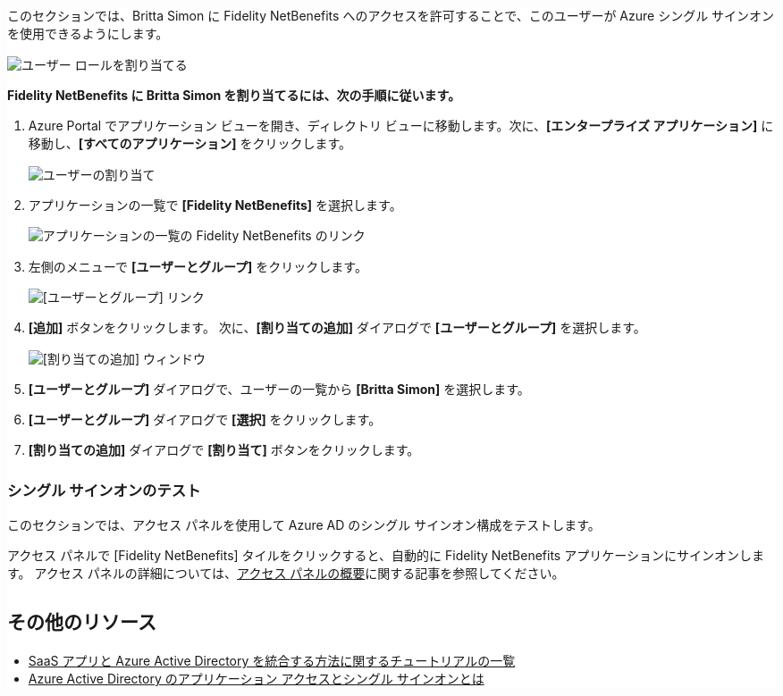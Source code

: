 このセクションでは、Britta Simon に Fidelity NetBenefits へのアクセスを許可することで、このユーザーが Azure シングル サインオンを使用できるようにします。

![ユーザー ロールを割り当てる][200] 

**Fidelity NetBenefits に Britta Simon を割り当てるには、次の手順に従います。**

1. Azure Portal でアプリケーション ビューを開き、ディレクトリ ビューに移動します。次に、**[エンタープライズ アプリケーション]** に移動し、**[すべてのアプリケーション]** をクリックします。

    ![ユーザーの割り当て][201] 

1. アプリケーションの一覧で **[Fidelity NetBenefits]** を選択します。

    ![アプリケーションの一覧の Fidelity NetBenefits のリンク](./media/fidelitynetbenefits-tutorial/tutorial_fidelitynetbenefits_app.png)  

1. 左側のメニューで **[ユーザーとグループ]** をクリックします。

    ![[ユーザーとグループ] リンク][202]

1. **[追加]** ボタンをクリックします。 次に、**[割り当ての追加]** ダイアログで **[ユーザーとグループ]** を選択します。

    ![[割り当ての追加] ウィンドウ][203]

1. **[ユーザーとグループ]** ダイアログで、ユーザーの一覧から **[Britta Simon]** を選択します。

1. **[ユーザーとグループ]** ダイアログで **[選択]** をクリックします。

1. **[割り当ての追加]** ダイアログで **[割り当て]** ボタンをクリックします。
    
### <a name="test-single-sign-on"></a>シングル サインオンのテスト

このセクションでは、アクセス パネルを使用して Azure AD のシングル サインオン構成をテストします。

アクセス パネルで [Fidelity NetBenefits] タイルをクリックすると、自動的に Fidelity NetBenefits アプリケーションにサインオンします。
アクセス パネルの詳細については、[アクセス パネルの概要](../user-help/active-directory-saas-access-panel-introduction.md)に関する記事を参照してください。 

## <a name="additional-resources"></a>その他のリソース

* [SaaS アプリと Azure Active Directory を統合する方法に関するチュートリアルの一覧](tutorial-list.md)
* [Azure Active Directory のアプリケーション アクセスとシングル サインオンとは](../manage-apps/what-is-single-sign-on.md)





[1]: ./media/fidelitynetbenefits-tutorial/tutorial_general_01.png
[2]: ./media/fidelitynetbenefits-tutorial/tutorial_general_02.png
[3]: ./media/fidelitynetbenefits-tutorial/tutorial_general_03.png
[4]: ./media/fidelitynetbenefits-tutorial/tutorial_general_04.png

[100]: ./media/fidelitynetbenefits-tutorial/tutorial_general_100.png

[200]: ./media/fidelitynetbenefits-tutorial/tutorial_general_200.png
[201]: ./media/fidelitynetbenefits-tutorial/tutorial_general_201.png
[202]: ./media/fidelitynetbenefits-tutorial/tutorial_general_202.png
[203]: ./media/fidelitynetbenefits-tutorial/tutorial_general_203.png

